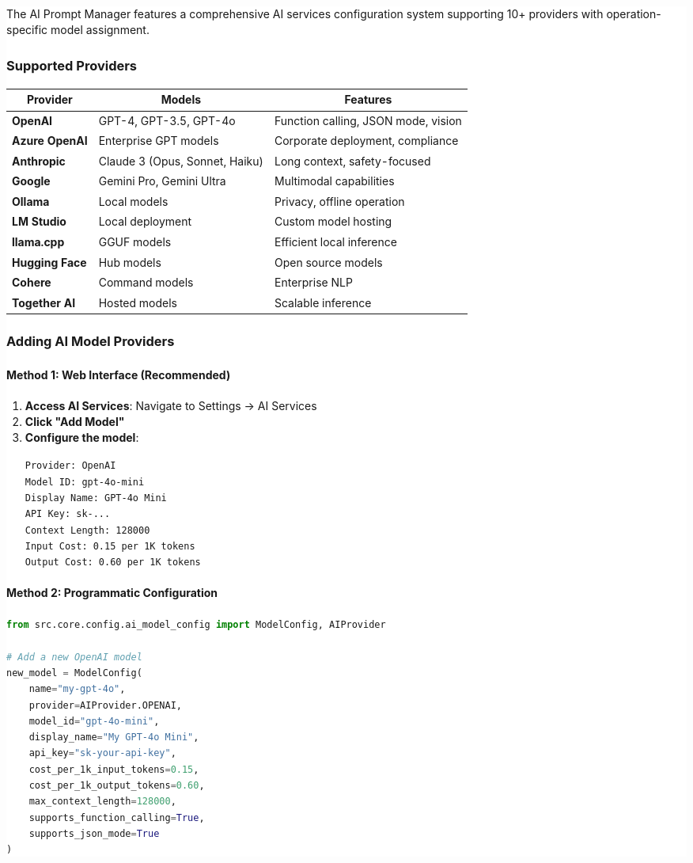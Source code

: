 The AI Prompt Manager features a comprehensive AI services configuration system supporting 10+ providers with operation-specific model assignment.

### Supported Providers

| Provider | Models | Features |
|----------|--------|----------|
| **OpenAI** | GPT-4, GPT-3.5, GPT-4o | Function calling, JSON mode, vision |
| **Azure OpenAI** | Enterprise GPT models | Corporate deployment, compliance |
| **Anthropic** | Claude 3 (Opus, Sonnet, Haiku) | Long context, safety-focused |
| **Google** | Gemini Pro, Gemini Ultra | Multimodal capabilities |
| **Ollama** | Local models | Privacy, offline operation |
| **LM Studio** | Local deployment | Custom model hosting |
| **llama.cpp** | GGUF models | Efficient local inference |
| **Hugging Face** | Hub models | Open source models |
| **Cohere** | Command models | Enterprise NLP |
| **Together AI** | Hosted models | Scalable inference |

### Adding AI Model Providers

#### Method 1: Web Interface (Recommended)

1. **Access AI Services**: Navigate to Settings → AI Services
2. **Click "Add Model"** 
3. **Configure the model**:
   ```
   Provider: OpenAI
   Model ID: gpt-4o-mini
   Display Name: GPT-4o Mini
   API Key: sk-...
   Context Length: 128000
   Input Cost: 0.15 per 1K tokens
   Output Cost: 0.60 per 1K tokens
   ```

#### Method 2: Programmatic Configuration

```python
from src.core.config.ai_model_config import ModelConfig, AIProvider

# Add a new OpenAI model
new_model = ModelConfig(
    name="my-gpt-4o",
    provider=AIProvider.OPENAI,
    model_id="gpt-4o-mini",
    display_name="My GPT-4o Mini",
    api_key="sk-your-api-key",
    cost_per_1k_input_tokens=0.15,
    cost_per_1k_output_tokens=0.60,
    max_context_length=128000,
    supports_function_calling=True,
    supports_json_mode=True
)
```
